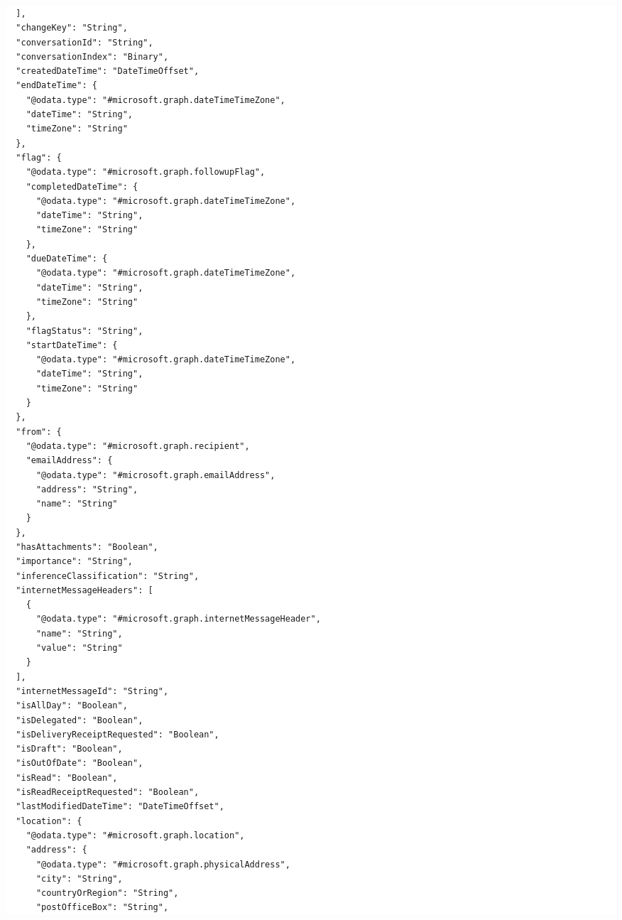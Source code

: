 ```http
  ],
  "changeKey": "String",
  "conversationId": "String",
  "conversationIndex": "Binary",
  "createdDateTime": "DateTimeOffset",
  "endDateTime": {
    "@odata.type": "#microsoft.graph.dateTimeTimeZone",
    "dateTime": "String",
    "timeZone": "String"
  },
  "flag": {
    "@odata.type": "#microsoft.graph.followupFlag",
    "completedDateTime": {
      "@odata.type": "#microsoft.graph.dateTimeTimeZone",
      "dateTime": "String",
      "timeZone": "String"
    },
    "dueDateTime": {
      "@odata.type": "#microsoft.graph.dateTimeTimeZone",
      "dateTime": "String",
      "timeZone": "String"
    },
    "flagStatus": "String",
    "startDateTime": {
      "@odata.type": "#microsoft.graph.dateTimeTimeZone",
      "dateTime": "String",
      "timeZone": "String"
    }
  },
  "from": {
    "@odata.type": "#microsoft.graph.recipient",
    "emailAddress": {
      "@odata.type": "#microsoft.graph.emailAddress",
      "address": "String",
      "name": "String"
    }
  },
  "hasAttachments": "Boolean",
  "importance": "String",
  "inferenceClassification": "String",
  "internetMessageHeaders": [
    {
      "@odata.type": "#microsoft.graph.internetMessageHeader",
      "name": "String",
      "value": "String"
    }
  ],
  "internetMessageId": "String",
  "isAllDay": "Boolean",
  "isDelegated": "Boolean",
  "isDeliveryReceiptRequested": "Boolean",
  "isDraft": "Boolean",
  "isOutOfDate": "Boolean",
  "isRead": "Boolean",
  "isReadReceiptRequested": "Boolean",
  "lastModifiedDateTime": "DateTimeOffset",
  "location": {
    "@odata.type": "#microsoft.graph.location",
    "address": {
      "@odata.type": "#microsoft.graph.physicalAddress",
      "city": "String",
      "countryOrRegion": "String",
      "postOfficeBox": "String",
```